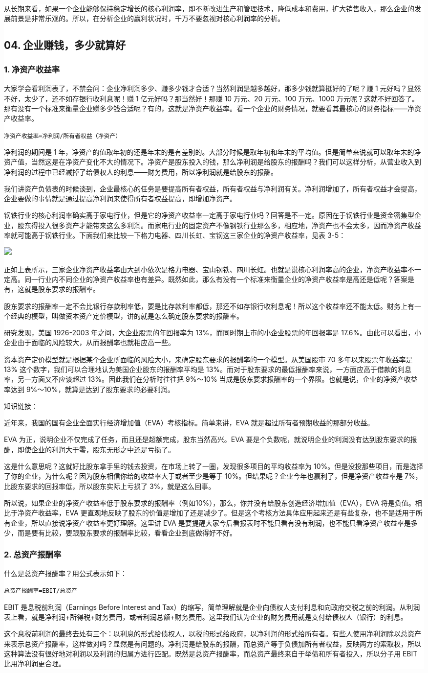 从长期来看，如果一个企业能够保持稳定增长的核心利润率，即不断改进生产和管理技术，降低成本和费用，扩大销售收入，那么企业的发展前景是非常乐观的。所以，在分析企业的赢利状况时，千万不要忽视对核心利润率的分析。

## 04. 企业赚钱，多少就算好

### 1. 净资产收益率

大家学会看利润表了，不禁会问：企业净利润多少、赚多少钱才合适？当然利润是越多越好，那多少钱就算挺好的了呢？赚 1 元好吗？显然不好，太少了，还不如存银行收利息呢！赚 1 亿元好吗？那当然好！那赚 10 万元、20 万元、100 万元、1000 万元呢？这就不好回答了。那有没有一个标准来衡量企业赚多少钱合适呢？有的，这就是净资产收益率。看一个企业的财务情况，就要看其最核心的财务指标——净资产收益率。

	净资产收益率=净利润/所有者权益（净资产）

净利润的期间是 1 年，净资产的值取年初的还是年末的是有差别的。大部分时候是取年初和年末的平均值。但是简单来说就可以取年末的净资产值，当然这是在净资产变化不大的情况下。净资产是股东投入的钱，那么净利润是给股东的报酬吗？我们可以这样分析，从营业收入到净利润的过程中已经减掉了给债权人的利息——财务费用，所以净利润就是给股东的报酬。

我们讲资产负债表的时候谈到，企业最核心的任务是要提高所有者权益，所有者权益与净利润有关。净利润增加了，所有者权益才会提高，企业要做的事情就是通过提高净利润来使得所有者权益提高，即增加净资产。

钢铁行业的核心利润率确实高于家电行业，但是它的净资产收益率一定高于家电行业吗？回答是不一定。原因在于钢铁行业是资金密集型企业，股东得投入很多资产才能带来这么多利润。而家电行业的固定资产不像钢铁行业那么多，相应地，净资产也不会太多，因而净资产收益率就可能高于钢铁行业。下面我们来比较一下格力电器、四川长虹、宝钢这三家企业的净资产收益率，见表 3-5：

![](https://raw.githubusercontent.com/dalong0514/selfstudy/master/图片链接/复制书籍/2019704.PNG)

正如上表所示，三家企业净资产收益率由大到小依次是格力电器、宝山钢铁、四川长虹。也就是说核心利润率高的企业，净资产收益率不一定高。同一行业内不同企业的净资产收益率也有差异。既然如此，那么有没有一个标准来衡量企业的净资产收益率是高还是低呢？答案是有，这就是股东要求的报酬率。

股东要求的报酬率一定不会比银行存款利率低，要是比存款利率都低，那还不如存银行收利息呢！所以这个收益率还不能太低。财务上有一个经典的模型，叫做资本资产定价模型，讲的就是怎么确定股东要求的报酬率。

研究发现，美国 1926-2003 年之间，大企业股票的年回报率为 13%，而同时期上市的小企业股票的年回报率是 17.6%。由此可以看出，小企业由于面临的风险较大，从而报酬率也就相应高一些。

资本资产定价模型就是根据某个企业所面临的风险大小，来确定股东要求的报酬率的一个模型。从美国股市 70 多年以来股票年收益率是 13% 这个数字，我们可以合理地认为美国企业股东的报酬率平均是 13%。而对于股东要求的最低报酬率来说，一方面应高于借款的利息率，另一方面又不应该超过 13%。因此我们在分析时往往把 9%～10% 当成是股东要求报酬率的一个界限。也就是说，企业的净资产收益率达到 9%～10%，就算是达到了股东要求的必要利润。

知识链接：

近年来，我国的国有企业全面实行经济增加值（EVA）考核指标。简单来讲，EVA 就是超过所有者预期收益的那部分收益。

EVA 为正，说明企业不仅完成了任务，而且还是超额完成，股东当然高兴。EVA 要是个负数呢，就说明企业的利润没有达到股东要求的报酬，即使企业的利润大于零，股东无形之中还是亏损了。

这是什么意思呢？这就好比股东拿手里的钱去投资，在市场上转了一圈，发现很多项目的平均收益率为 10%。但是没投那些项目，而是选择了你的企业，为什么呢？因为股东相信你给的收益率大于或者至少是等于 10%。但结果呢？企业今年也赢利了，但是净资产收益率是 7%，比股东要求的回报率低，所以股东实际上亏损了 3%，就是这么回事。

所以说，如果企业的净资产收益率低于股东要求的报酬率（例如10%），那么，你并没有给股东创造经济增加值（EVA），EVA 将是负值。相比于净资产收益率，EVA 更直观地反映了股东的价值是增加了还是减少了。但是这个考核方法具体应用起来还是有些复杂，也不是适用于所有企业，所以直接说净资产收益率更好理解。这里讲 EVA 是要提醒大家今后看报表时不能只看有没有利润，也不能只看净资产收益率是多少，而是要有比较，要跟股东要求的报酬率比较，看看企业到底做得好不好。

### 2. 总资产报酬率

什么是总资产报酬率？用公式表示如下：

	总资产报酬率=EBIT/总资产

EBIT 是息税前利润（Earnings Before Interest and Tax）的缩写，简单理解就是企业向债权人支付利息和向政府交税之前的利润。从利润表上看，就是净利润+所得税+财务费用，或者利润总额+财务费用。这里我们认为企业的财务费用就是支付给债权人（银行）的利息。

这个息税前利润的最终去处有三个：以利息的形式给债权人，以税的形式给政府，以净利润的形式给所有者。有些人使用净利润除以总资产来表示总资产报酬率，这样做对吗？显然是有问题的。净利润是给股东的报酬，而总资产等于负债加所有者权益，反映两方的索取权，所以这种算法没有很好地对利润以及利润的归属方进行匹配。既然是总资产报酬率，而总资产最终来自于举债和所有者投入，所以分子用 EBIT 比用净利润更合理。
